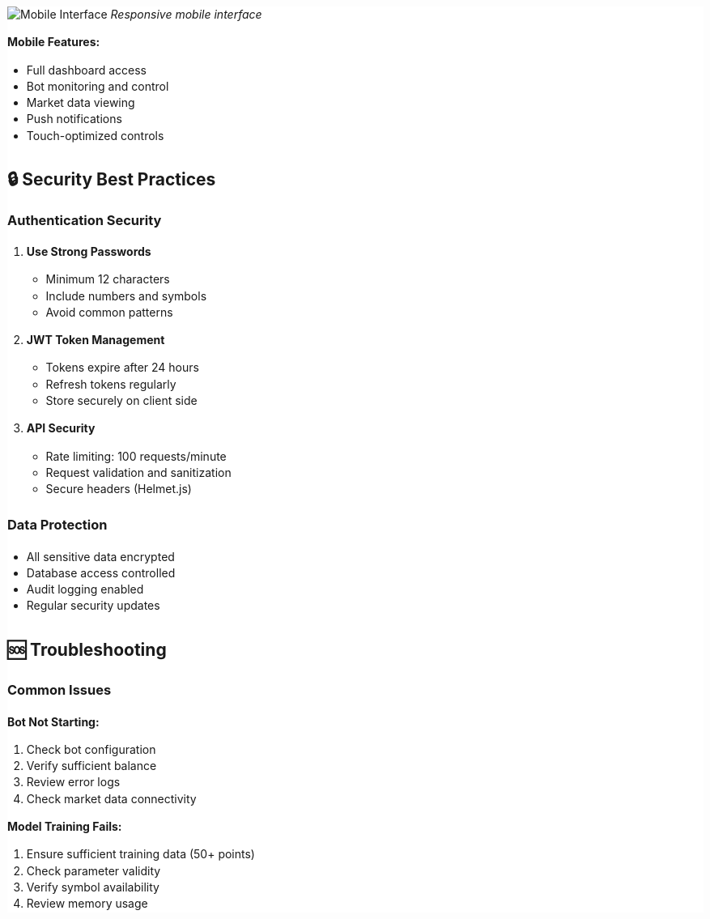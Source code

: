 ![Mobile Interface](screenshots/mobile-interface.png)
*Responsive mobile interface*

**Mobile Features:**
- Full dashboard access
- Bot monitoring and control
- Market data viewing
- Push notifications
- Touch-optimized controls

## 🔒 Security Best Practices

### Authentication Security

1. **Use Strong Passwords**
   - Minimum 12 characters
   - Include numbers and symbols
   - Avoid common patterns

2. **JWT Token Management**
   - Tokens expire after 24 hours
   - Refresh tokens regularly
   - Store securely on client side

3. **API Security**
   - Rate limiting: 100 requests/minute
   - Request validation and sanitization
   - Secure headers (Helmet.js)

### Data Protection

- All sensitive data encrypted
- Database access controlled
- Audit logging enabled
- Regular security updates

## 🆘 Troubleshooting

### Common Issues

**Bot Not Starting:**
1. Check bot configuration
2. Verify sufficient balance
3. Review error logs
4. Check market data connectivity

**Model Training Fails:**
1. Ensure sufficient training data (50+ points)
2. Check parameter validity
3. Verify symbol availability
4. Review memory usage
